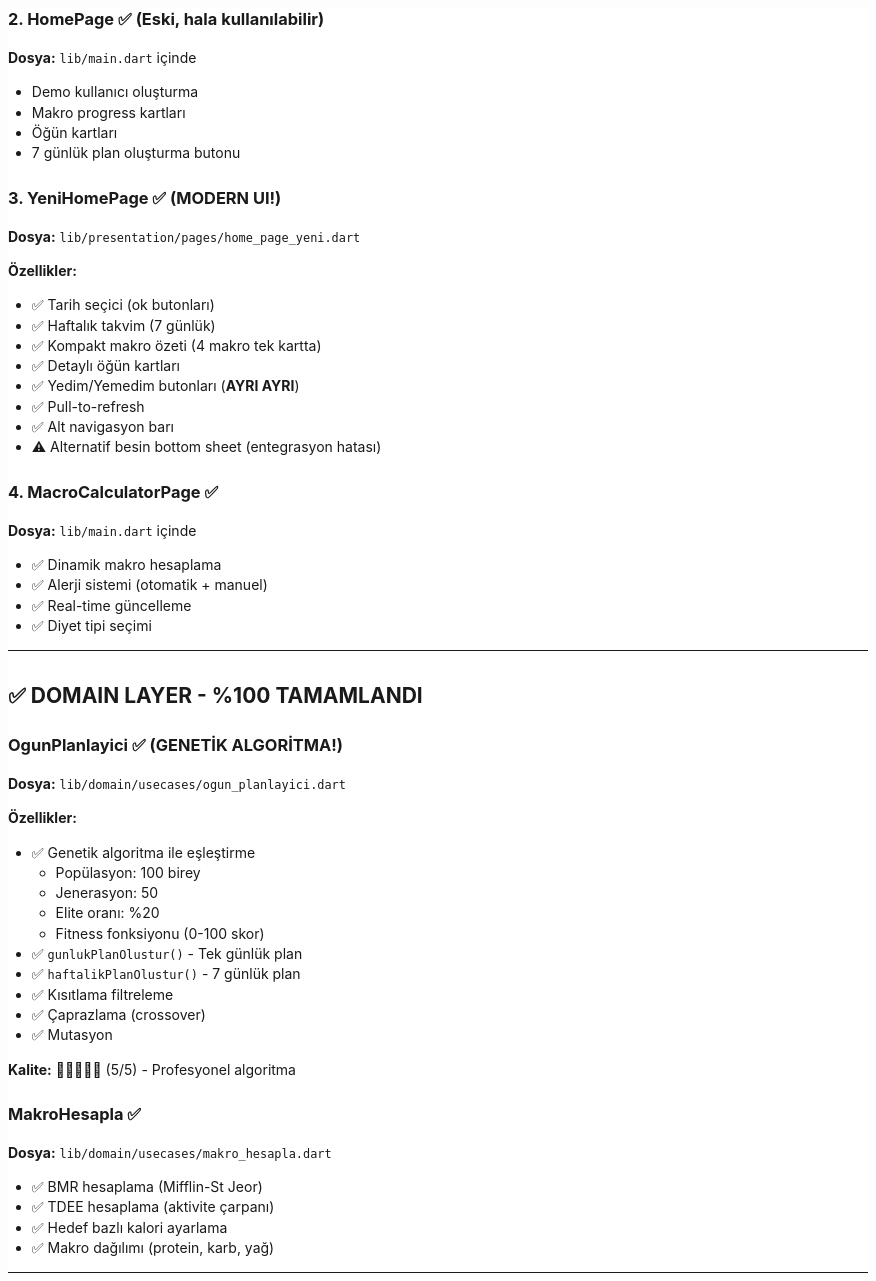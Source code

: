 ### 2. **HomePage** ✅ (Eski, hala kullanılabilir)
**Dosya:** `lib/main.dart` içinde
- Demo kullanıcı oluşturma
- Makro progress kartları
- Öğün kartları
- 7 günlük plan oluşturma butonu

### 3. **YeniHomePage** ✅ (MODERN UI!)
**Dosya:** `lib/presentation/pages/home_page_yeni.dart`

**Özellikler:**
- ✅ Tarih seçici (ok butonları)
- ✅ Haftalık takvim (7 günlük)
- ✅ Kompakt makro özeti (4 makro tek kartta)
- ✅ Detaylı öğün kartları
- ✅ Yedim/Yemedim butonları (**AYRI AYRI**)
- ✅ Pull-to-refresh
- ✅ Alt navigasyon barı
- ⚠️ Alternatif besin bottom sheet (entegrasyon hatası)

### 4. **MacroCalculatorPage** ✅
**Dosya:** `lib/main.dart` içinde
- ✅ Dinamik makro hesaplama
- ✅ Alerji sistemi (otomatik + manuel)
- ✅ Real-time güncelleme
- ✅ Diyet tipi seçimi

---

## ✅ DOMAIN LAYER - %100 TAMAMLANDI

### **OgunPlanlayici** ✅ (GENETİK ALGORİTMA!)
**Dosya:** `lib/domain/usecases/ogun_planlayici.dart`

**Özellikler:**
- ✅ Genetik algoritma ile eşleştirme
  - Popülasyon: 100 birey
  - Jenerasyon: 50
  - Elite oranı: %20
  - Fitness fonksiyonu (0-100 skor)
- ✅ `gunlukPlanOlustur()` - Tek günlük plan
- ✅ `haftalikPlanOlustur()` - 7 günlük plan
- ✅ Kısıtlama filtreleme
- ✅ Çaprazlama (crossover)
- ✅ Mutasyon

**Kalite:** 🌟🌟🌟🌟🌟 (5/5) - Profesyonel algoritma

### **MakroHesapla** ✅
**Dosya:** `lib/domain/usecases/makro_hesapla.dart`
- ✅ BMR hesaplama (Mifflin-St Jeor)
- ✅ TDEE hesaplama (aktivite çarpanı)
- ✅ Hedef bazlı kalori ayarlama
- ✅ Makro dağılımı (protein, karb, yağ)

---